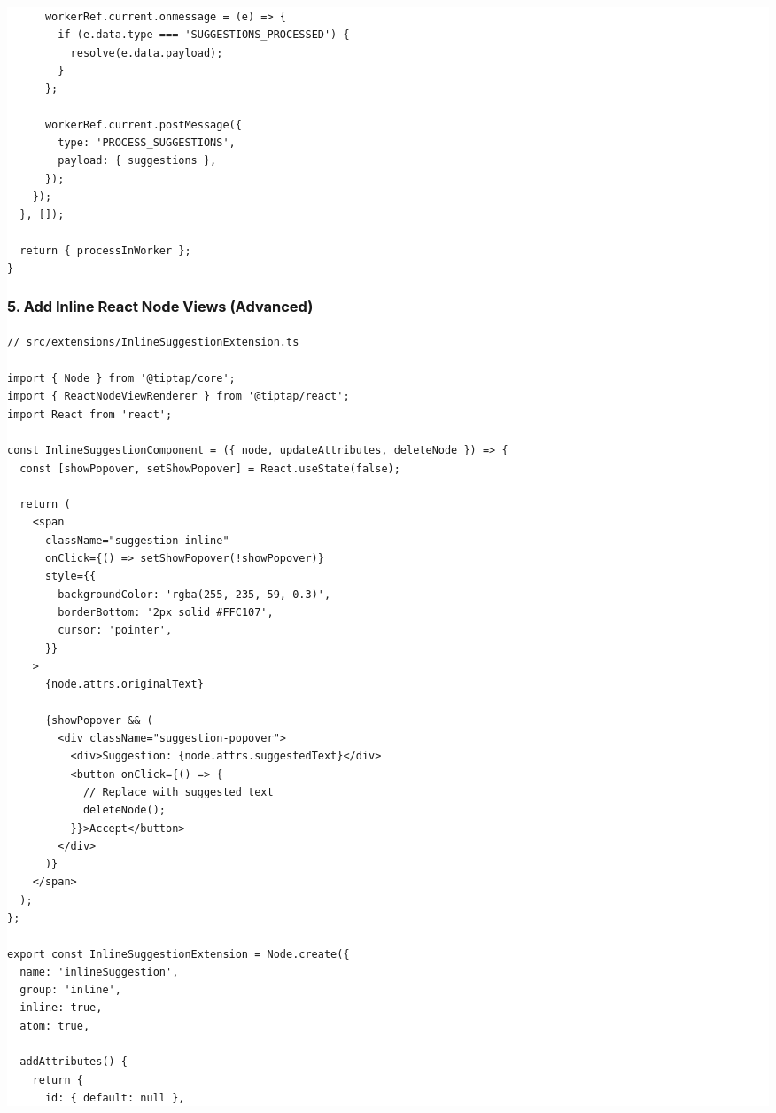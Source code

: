 ```tsx
      workerRef.current.onmessage = (e) => {
        if (e.data.type === 'SUGGESTIONS_PROCESSED') {
          resolve(e.data.payload);
        }
      };

      workerRef.current.postMessage({
        type: 'PROCESS_SUGGESTIONS',
        payload: { suggestions },
      });
    });
  }, []);

  return { processInWorker };
}
```

### 5. Add Inline React Node Views (Advanced)

```tsx
// src/extensions/InlineSuggestionExtension.ts

import { Node } from '@tiptap/core';
import { ReactNodeViewRenderer } from '@tiptap/react';
import React from 'react';

const InlineSuggestionComponent = ({ node, updateAttributes, deleteNode }) => {
  const [showPopover, setShowPopover] = React.useState(false);

  return (
    <span
      className="suggestion-inline"
      onClick={() => setShowPopover(!showPopover)}
      style={{
        backgroundColor: 'rgba(255, 235, 59, 0.3)',
        borderBottom: '2px solid #FFC107',
        cursor: 'pointer',
      }}
    >
      {node.attrs.originalText}

      {showPopover && (
        <div className="suggestion-popover">
          <div>Suggestion: {node.attrs.suggestedText}</div>
          <button onClick={() => {
            // Replace with suggested text
            deleteNode();
          }}>Accept</button>
        </div>
      )}
    </span>
  );
};

export const InlineSuggestionExtension = Node.create({
  name: 'inlineSuggestion',
  group: 'inline',
  inline: true,
  atom: true,

  addAttributes() {
    return {
      id: { default: null },
```